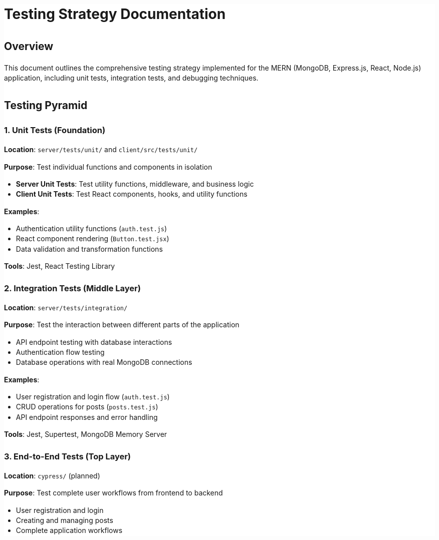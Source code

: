# Testing Strategy Documentation

## Overview

This document outlines the comprehensive testing strategy implemented for the MERN (MongoDB, Express.js, React, Node.js) application, including unit tests, integration tests, and debugging techniques.

## Testing Pyramid

### 1. Unit Tests (Foundation)

**Location**: `server/tests/unit/` and `client/src/tests/unit/`

**Purpose**: Test individual functions and components in isolation

- **Server Unit Tests**: Test utility functions, middleware, and business logic
- **Client Unit Tests**: Test React components, hooks, and utility functions

**Examples**:

- Authentication utility functions (`auth.test.js`)
- React component rendering (`Button.test.jsx`)
- Data validation and transformation functions

**Tools**: Jest, React Testing Library

### 2. Integration Tests (Middle Layer)

**Location**: `server/tests/integration/`

**Purpose**: Test the interaction between different parts of the application

- API endpoint testing with database interactions
- Authentication flow testing
- Database operations with real MongoDB connections

**Examples**:

- User registration and login flow (`auth.test.js`)
- CRUD operations for posts (`posts.test.js`)
- API endpoint responses and error handling

**Tools**: Jest, Supertest, MongoDB Memory Server

### 3. End-to-End Tests (Top Layer)

**Location**: `cypress/` (planned)

**Purpose**: Test complete user workflows from frontend to backend

- User registration and login
- Creating and managing posts
- Complete application workflows
